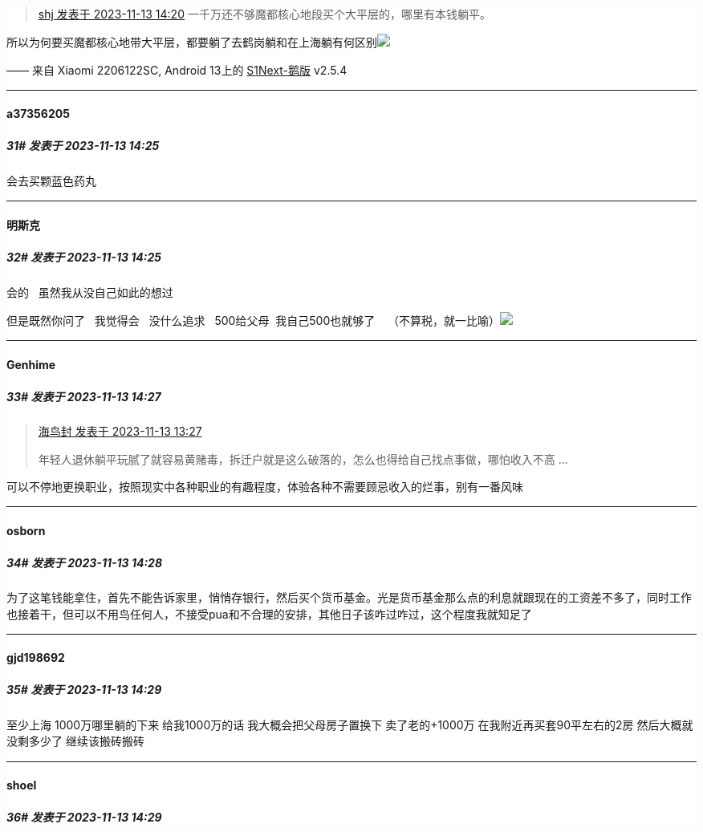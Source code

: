 <blockquote><a href="httphttps://bbs.saraba1st.com/2b/forum.php?mod=redirect&amp;goto=findpost&amp;pid=63030314&amp;ptid=2160555" target="_blank">shj 发表于 2023-11-13 14:20</a>
一千万还不够魔都核心地段买个大平层的，哪里有本钱躺平。</blockquote>
所以为何要买魔都核心地带大平层，都要躺了去鹤岗躺和在上海躺有何区别<img src="https://static.saraba1st.com/image/smiley/face2017/067.png" referrerpolicy="no-referrer">

—— 来自 Xiaomi 2206122SC, Android 13上的 [S1Next-鹅版](https://github.com/ykrank/S1-Next/releases) v2.5.4


*****

####  a37356205  
##### 31#       发表于 2023-11-13 14:25

会去买颗蓝色药丸

*****

####  明斯克  
##### 32#       发表于 2023-11-13 14:25

会的   虽然我从没自己如此的想过   

但是既然你问了   我觉得会   没什么追求   500给父母  我自己500也就够了    （不算税，就一比喻）<img src="https://static.saraba1st.com/image/smiley/face2017/004.gif" referrerpolicy="no-referrer">

*****

####  Genhime  
##### 33#       发表于 2023-11-13 14:27

<blockquote><a href="httphttps://bbs.saraba1st.com/2b/forum.php?mod=redirect&amp;goto=findpost&amp;pid=63029816&amp;ptid=2160555" target="_blank">海鸟封 发表于 2023-11-13 13:27</a>

年轻人退休躺平玩腻了就容易黄赌毒，拆迁户就是这么破落的，怎么也得给自己找点事做，哪怕收入不高 ...</blockquote>
可以不停地更换职业，按照现实中各种职业的有趣程度，体验各种不需要顾忌收入的烂事，别有一番风味

*****

####  osborn  
##### 34#       发表于 2023-11-13 14:28

为了这笔钱能拿住，首先不能告诉家里，悄悄存银行，然后买个货币基金。光是货币基金那么点的利息就跟现在的工资差不多了，同时工作也接着干，但可以不用鸟任何人，不接受pua和不合理的安排，其他日子该咋过咋过，这个程度我就知足了

*****

####  gjd198692  
##### 35#       发表于 2023-11-13 14:29

至少上海 1000万哪里躺的下来 给我1000万的话 我大概会把父母房子置换下 卖了老的+1000万 在我附近再买套90平左右的2房 然后大概就没剩多少了 继续该搬砖搬砖

*****

####  shoel  
##### 36#       发表于 2023-11-13 14:29

